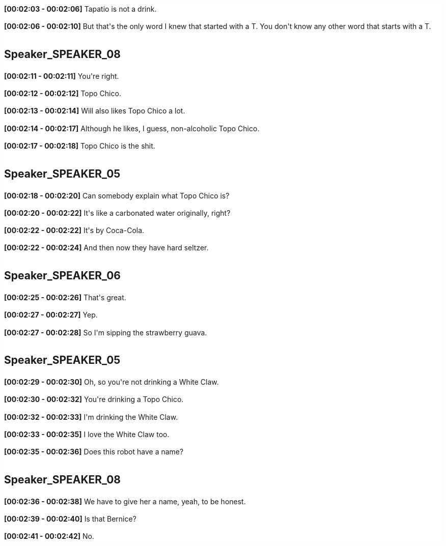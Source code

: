 **[00:02:03 - 00:02:06]** Tapatio is not a drink.

**[00:02:06 - 00:02:10]** But that's the only word I knew that started with a T. You don't know any other word that starts with a T.


## Speaker_SPEAKER_08

**[00:02:11 - 00:02:11]** You're right.

**[00:02:12 - 00:02:12]** Topo Chico.

**[00:02:13 - 00:02:14]** Will also likes Topo Chico a lot.

**[00:02:14 - 00:02:17]** Although he likes, I guess, non-alcoholic Topo Chico.

**[00:02:17 - 00:02:18]** Topo Chico is the shit.


## Speaker_SPEAKER_05

**[00:02:18 - 00:02:20]** Can somebody explain what Topo Chico is?

**[00:02:20 - 00:02:22]** It's like a carbonated water originally, right?

**[00:02:22 - 00:02:22]** It's by Coca-Cola.

**[00:02:22 - 00:02:24]** And then now they have hard seltzer.


## Speaker_SPEAKER_06

**[00:02:25 - 00:02:26]** That's great.

**[00:02:27 - 00:02:27]** Yep.

**[00:02:27 - 00:02:28]** So I'm sipping the strawberry guava.


## Speaker_SPEAKER_05

**[00:02:29 - 00:02:30]** Oh, so you're not drinking a White Claw.

**[00:02:30 - 00:02:32]** You're drinking a Topo Chico.

**[00:02:32 - 00:02:33]** I'm drinking the White Claw.

**[00:02:33 - 00:02:35]** I love the White Claw too.

**[00:02:35 - 00:02:36]** Does this robot have a name?


## Speaker_SPEAKER_08

**[00:02:36 - 00:02:38]** We have to give her a name, yeah, to be honest.

**[00:02:39 - 00:02:40]** Is that Bernice?

**[00:02:41 - 00:02:42]** No.
